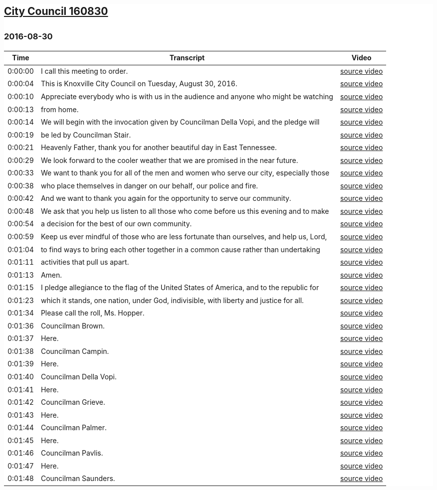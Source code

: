 ## [City Council 160830](https://archive.org/details/CityCouncil160830)
### 2016-08-30
| Time| Transcript| Video|
|---------|---------------------------------------------------------------------------------------------------------------------------------------------|--------------------------------------------------------------------------|
| 0:00:00| I call this meeting to order.| [source video](https://archive.org/details/CityCouncil160830?start=0)|
| 0:00:04| This is Knoxville City Council on Tuesday, August 30, 2016.| [source video](https://archive.org/details/CityCouncil160830?start=4)|
| 0:00:10| Appreciate everybody who is with us in the audience and anyone who might be watching| [source video](https://archive.org/details/CityCouncil160830?start=10)|
| 0:00:13| from home.| [source video](https://archive.org/details/CityCouncil160830?start=13)|
| 0:00:14| We will begin with the invocation given by Councilman Della Vopi, and the pledge will| [source video](https://archive.org/details/CityCouncil160830?start=14)|
| 0:00:19| be led by Councilman Stair.| [source video](https://archive.org/details/CityCouncil160830?start=19)|
| 0:00:21| Heavenly Father, thank you for another beautiful day in East Tennessee.| [source video](https://archive.org/details/CityCouncil160830?start=21)|
| 0:00:29| We look forward to the cooler weather that we are promised in the near future.| [source video](https://archive.org/details/CityCouncil160830?start=29)|
| 0:00:33| We want to thank you for all of the men and women who serve our city, especially those| [source video](https://archive.org/details/CityCouncil160830?start=33)|
| 0:00:38| who place themselves in danger on our behalf, our police and fire.| [source video](https://archive.org/details/CityCouncil160830?start=38)|
| 0:00:42| And we want to thank you again for the opportunity to serve our community.| [source video](https://archive.org/details/CityCouncil160830?start=42)|
| 0:00:48| We ask that you help us listen to all those who come before us this evening and to make| [source video](https://archive.org/details/CityCouncil160830?start=48)|
| 0:00:54| a decision for the best of our own community.| [source video](https://archive.org/details/CityCouncil160830?start=54)|
| 0:00:59| Keep us ever mindful of those who are less fortunate than ourselves, and help us, Lord,| [source video](https://archive.org/details/CityCouncil160830?start=59)|
| 0:01:04| to find ways to bring each other together in a common cause rather than undertaking| [source video](https://archive.org/details/CityCouncil160830?start=64)|
| 0:01:11| activities that pull us apart.| [source video](https://archive.org/details/CityCouncil160830?start=71)|
| 0:01:13| Amen.| [source video](https://archive.org/details/CityCouncil160830?start=73)|
| 0:01:15| I pledge allegiance to the flag of the United States of America, and to the republic for| [source video](https://archive.org/details/CityCouncil160830?start=75)|
| 0:01:23| which it stands, one nation, under God, indivisible, with liberty and justice for all.| [source video](https://archive.org/details/CityCouncil160830?start=83)|
| 0:01:34| Please call the roll, Ms. Hopper.| [source video](https://archive.org/details/CityCouncil160830?start=94)|
| 0:01:36| Councilman Brown.| [source video](https://archive.org/details/CityCouncil160830?start=96)|
| 0:01:37| Here.| [source video](https://archive.org/details/CityCouncil160830?start=97)|
| 0:01:38| Councilman Campin.| [source video](https://archive.org/details/CityCouncil160830?start=98)|
| 0:01:39| Here.| [source video](https://archive.org/details/CityCouncil160830?start=99)|
| 0:01:40| Councilman Della Vopi.| [source video](https://archive.org/details/CityCouncil160830?start=100)|
| 0:01:41| Here.| [source video](https://archive.org/details/CityCouncil160830?start=101)|
| 0:01:42| Councilman Grieve.| [source video](https://archive.org/details/CityCouncil160830?start=102)|
| 0:01:43| Here.| [source video](https://archive.org/details/CityCouncil160830?start=103)|
| 0:01:44| Councilman Palmer.| [source video](https://archive.org/details/CityCouncil160830?start=104)|
| 0:01:45| Here.| [source video](https://archive.org/details/CityCouncil160830?start=105)|
| 0:01:46| Councilman Pavlis.| [source video](https://archive.org/details/CityCouncil160830?start=106)|
| 0:01:47| Here.| [source video](https://archive.org/details/CityCouncil160830?start=107)|
| 0:01:48| Councilman Saunders.| [source video](https://archive.org/details/CityCouncil160830?start=108)|